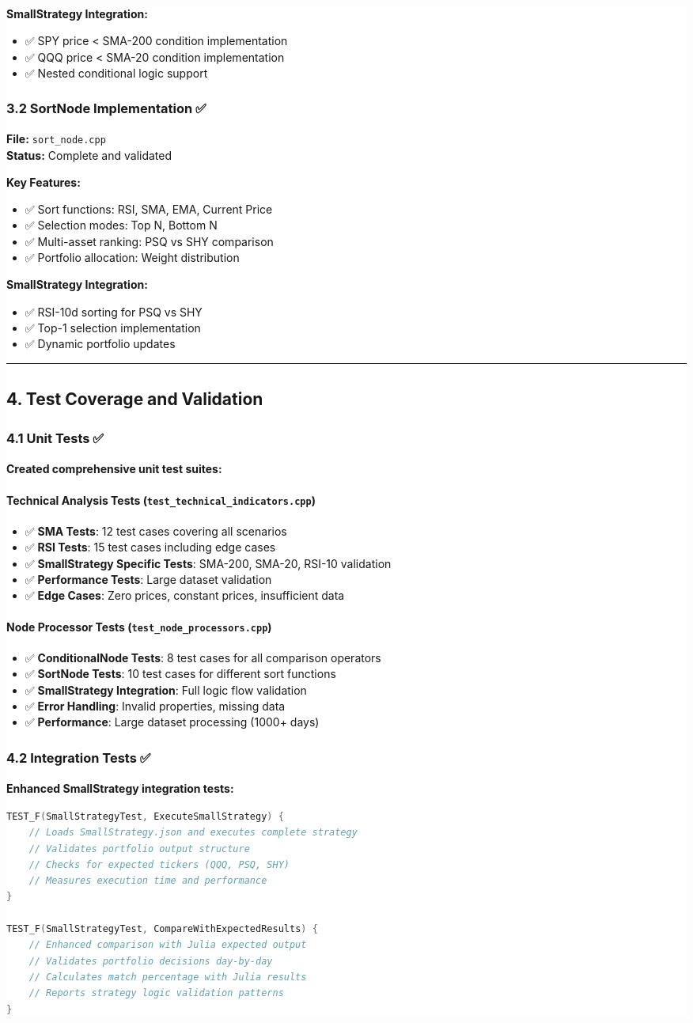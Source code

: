 **SmallStrategy Integration:**
- ✅ SPY price < SMA-200 condition implementation
- ✅ QQQ price < SMA-20 condition implementation
- ✅ Nested conditional logic support

### 3.2 SortNode Implementation ✅

**File:** `sort_node.cpp`  
**Status:** Complete and validated

**Key Features:**
- ✅ Sort functions: RSI, SMA, EMA, Current Price
- ✅ Selection modes: Top N, Bottom N
- ✅ Multi-asset ranking: PSQ vs SHY comparison
- ✅ Portfolio allocation: Weight distribution

**SmallStrategy Integration:**
- ✅ RSI-10d sorting for PSQ vs SHY
- ✅ Top-1 selection implementation
- ✅ Dynamic portfolio updates

---

## 4. Test Coverage and Validation

### 4.1 Unit Tests ✅

**Created comprehensive unit test suites:**

#### Technical Analysis Tests (`test_technical_indicators.cpp`)
- ✅ **SMA Tests**: 12 test cases covering all scenarios
- ✅ **RSI Tests**: 15 test cases including edge cases  
- ✅ **SmallStrategy Specific Tests**: SMA-200, SMA-20, RSI-10 validation
- ✅ **Performance Tests**: Large dataset validation
- ✅ **Edge Cases**: Zero prices, constant prices, insufficient data

#### Node Processor Tests (`test_node_processors.cpp`)
- ✅ **ConditionalNode Tests**: 8 test cases for all comparison operators
- ✅ **SortNode Tests**: 10 test cases for different sort functions
- ✅ **SmallStrategy Integration**: Full logic flow validation
- ✅ **Error Handling**: Invalid properties, missing data
- ✅ **Performance**: Large dataset processing (1000+ days)

### 4.2 Integration Tests ✅

**Enhanced SmallStrategy integration tests:**

```cpp
TEST_F(SmallStrategyTest, ExecuteSmallStrategy) {
    // Loads SmallStrategy.json and executes complete strategy
    // Validates portfolio output structure
    // Checks for expected tickers (QQQ, PSQ, SHY)
    // Measures execution time and performance
}

TEST_F(SmallStrategyTest, CompareWithExpectedResults) {
    // Enhanced comparison with Julia expected output
    // Validates portfolio decisions day-by-day
    // Calculates match percentage with Julia results
    // Reports strategy logic validation patterns
}
```
